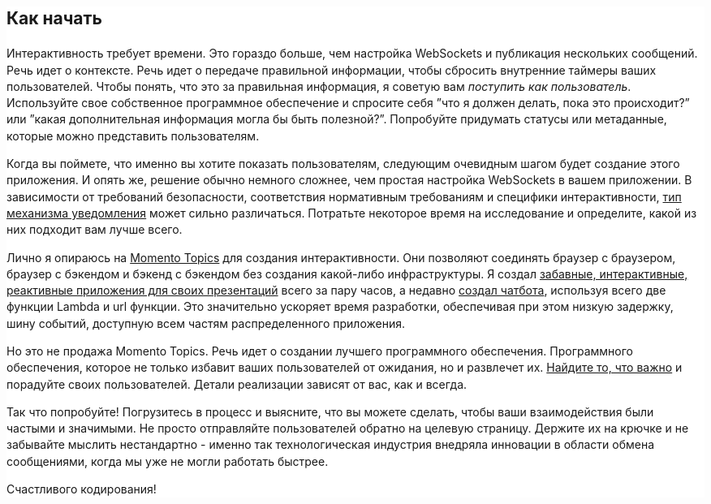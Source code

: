 ## [](#how-to-start)Как начать

Интерактивность требует времени. Это гораздо больше, чем настройка WebSockets и публикация нескольких сообщений. Речь идет о контексте. Речь идет о передаче правильной информации, чтобы сбросить внутренние таймеры ваших пользователей. Чтобы понять, что это за правильная информация, я советую вам _поступить как пользователь_. Используйте свое собственное программное обеспечение и спросите себя ”что я должен делать, пока это происходит?” или ”какая дополнительная информация могла бы быть полезной?”. Попробуйте придумать статусы или метаданные, которые можно представить пользователям.

Когда вы поймете, что именно вы хотите показать пользователям, следующим очевидным шагом будет создание этого приложения. И опять же, решение обычно немного сложнее, чем простая настройка WebSockets в вашем приложении. В зависимости от требований безопасности, соответствия нормативным требованиям и специфики интерактивности, [тип механизма уведомления](https://dev.to/aws-heroes/websockets-grpc-mqtt-and-sse-which-real-time-notification-method-is-for-you-52n7) может сильно различаться. Потратьте некоторое время на исследование и определите, какой из них подходит вам лучше всего.

Лично я опираюсь на [Momento Topics](https://www.gomomento.com/services/topics) для создания интерактивности. Они позволяют соединять браузер с браузером, браузер с бэкендом и бэкенд с бэкендом без создания какой-либо инфраструктуры. Я создал [забавные, интерактивные, реактивные приложения для своих презентаций](https://www.gomomento.com/blog/building-an-interactive-live-reaction-app-with-next-js-and-momento) всего за пару часов, а недавно [создал чатбота](https://dev.to/aws-heroes/how-i-built-a-santa-chatbot-to-mess-with-my-brother-21mm), используя всего две функции Lambda и url функции. Это значительно ускоряет время разработки, обеспечивая при этом низкую задержку, шину событий, доступную всем частям распределенного приложения.

Но это не продажа Momento Topics. Речь идет о создании лучшего программного обеспечения. Программного обеспечения, которое не только избавит ваших пользователей от ожидания, но и развлечет их. [Найдите то, что важно](https://dev.to/aws-heroes/build-what-matters-30on) и порадуйте своих пользователей. Детали реализации зависят от вас, как и всегда.

Так что попробуйте! Погрузитесь в процесс и выясните, что вы можете сделать, чтобы ваши взаимодействия были частыми и значимыми. Не просто отправляйте пользователей обратно на целевую страницу. Держите их на крючке и не забывайте мыслить нестандартно - именно так технологическая индустрия внедряла инновации в области обмена сообщениями, когда мы уже не могли работать быстрее.

Счастливого кодирования!
